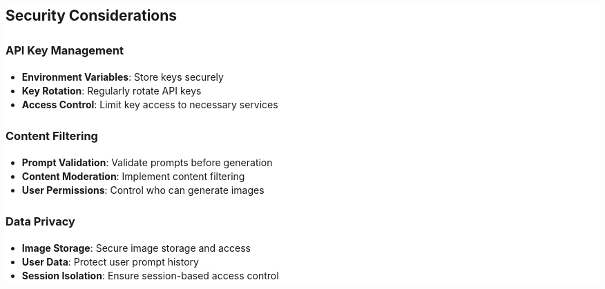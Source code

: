 ## Security Considerations

### API Key Management
- **Environment Variables**: Store keys securely
- **Key Rotation**: Regularly rotate API keys
- **Access Control**: Limit key access to necessary services

### Content Filtering
- **Prompt Validation**: Validate prompts before generation
- **Content Moderation**: Implement content filtering
- **User Permissions**: Control who can generate images

### Data Privacy
- **Image Storage**: Secure image storage and access
- **User Data**: Protect user prompt history
- **Session Isolation**: Ensure session-based access control 